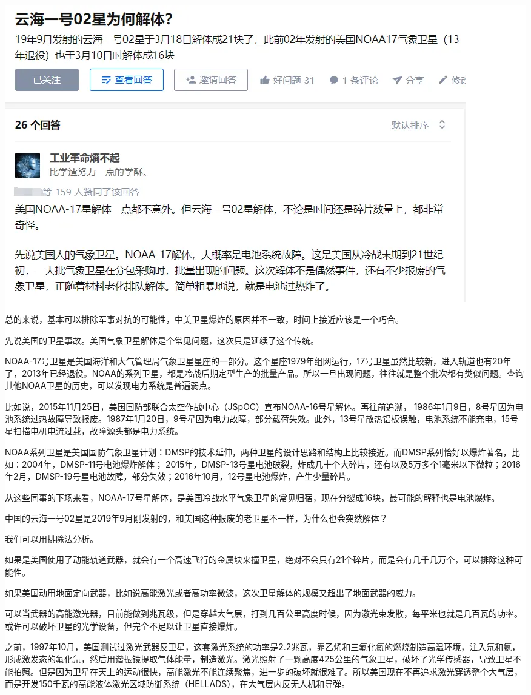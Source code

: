 ![](/images/btnews/btnews/0201_0300/0253/image8.webp)

总的来说，基本可以排除军事对抗的可能性，中美卫星爆炸的原因并不一致，时间上接近应该是一个巧合。

先说美国的卫星事故。美国气象卫星解体是个常见问题，这次只是延续了这个传统。

NOAA-17号卫星是美国海洋和大气管理局气象卫星星座的一部分。这个星座1979年组网运行，17号卫星虽然比较新，进入轨道也有20年了，2013年已经退役。NOAA的系列卫星，都是冷战后期定型生产的批量产品。所以一旦出现问题，往往就是整个批次都有类似问题。查询其他NOAA卫星的历史，可以发现电力系统是普遍弱点。

比如说，2015年11月25日，美国国防部联合太空作战中心（JSpOC）宣布NOAA-16号星解体。再往前追溯，
1986年1月9日，8号星因为电池系统过热故障导致报废。1987年1月20日，9号星因为电力故障，部分载荷失效。此外，13号星散热铝板误触，电池系统不能充电，15号星扫描电机电流过载，故障源头都是电力系统。

NOAA系列卫星是美国国防气象卫星计划：DMSP的技术延伸，两种卫星的设计思路和结构上比较接近。而DMSP系列恰好以爆炸著名，比如：2004年，DMSP-11号电池爆炸解体；
2015年，DMSP-13号星电池破裂，炸成几十个大碎片，还有以及5万多个1毫米以下微粒；2016年2月，DMSP-19号星电池故障，部分失效；2016年10月，12号星电池爆炸，产生少量碎片。

从这些同事的下场来看，NOAA-17号星解体，是美国冷战水平气象卫星的常见归宿，现在分裂成16块，最可能的解释也是电池爆炸。

中国的云海一号02星是2019年9月刚发射的，和美国这种报废的老卫星不一样，为什么也会突然解体？

我们可以用排除法分析。

如果是美国使用了动能轨道武器，就会有一个高速飞行的金属块来撞卫星，绝对不会只有21个碎片，而是会有几千几万个，可以排除这种可能性。

如果美国动用地面定向武器，比如说高能激光或者高功率微波，这次卫星解体的规模又超出了地面武器的威力。

可以当武器的高能激光器，目前能做到兆瓦级，但是穿越大气层，打到几百公里高度时候，因为激光束发散，每平米也就是几百瓦的功率。或许可以破坏卫星的光学设备，但完全不足以让卫星直接爆炸。

之前，1997年10月，美国测试过激光武器反卫星，这套激光系统的功率是2.2兆瓦，靠乙烯和三氟化氮的燃烧制造高温环境，注入氘和氦，形成激发态的氟化氘，然后用谐振镜提取气体能量，制造激光。激光照射了一颗高度425公里的气象卫星，破坏了光学传感器，导致卫星不能拍照。但是因为卫星在天上的运动很快，高能激光不能连续聚焦，进一步的破坏就很难了。所以美国现在不再追求激光穿透整个大气层，而是开发150千瓦的高能液体激光区域防御系统（HELLADS），在大气层内反无人机和导弹。
